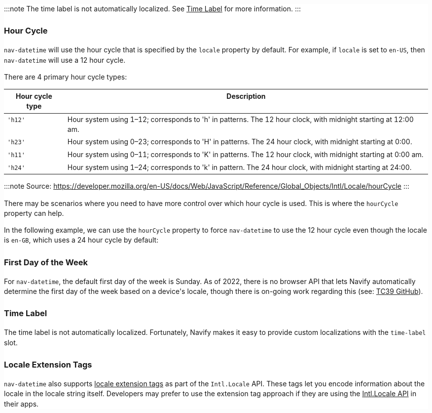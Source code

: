 :::note
The time label is not automatically localized. See [Time Label](#time-label) for more information.
:::

### Hour Cycle

`nav-datetime` will use the hour cycle that is specified by the `locale` property by default. For example, if `locale` is set to `en-US`, then `nav-datetime` will use a 12 hour cycle.

There are 4 primary hour cycle types:

| Hour cycle type | Description                                                  |
| --------------- | ------------------------------------------------------------ |
| `'h12'`          | Hour system using 1–12; corresponds to 'h' in patterns. The 12 hour clock, with midnight starting at 12:00 am. |
| `'h23'`         | Hour system using 0–23; corresponds to 'H' in patterns. The 24 hour clock, with midnight starting at 0:00. |
| `'h11'`         | Hour system using 0–11; corresponds to 'K' in patterns. The 12 hour clock, with midnight starting at 0:00 am. |
| `'h24'`         | Hour system using 1–24; corresponds to 'k' in pattern. The 24 hour clock, with midnight starting at 24:00. |

:::note
  Source: https://developer.mozilla.org/en-US/docs/Web/JavaScript/Reference/Global_Objects/Intl/Locale/hourCycle
:::


There may be scenarios where you need to have more control over which hour cycle is used. This is where the `hourCycle` property can help.

In the following example, we can use the `hourCycle` property to force `nav-datetime` to use the 12 hour cycle even though the locale is `en-GB`, which uses a 24 hour cycle by default:

<HourCycle />

### First Day of the Week

For `nav-datetime`, the default first day of the week is Sunday. As of 2022, there is no browser API that lets Navify automatically determine the first day of the week based on a device's locale, though there is on-going work regarding this (see: [TC39 GitHub](https://github.com/tc39/ecma402/issues/6)).

<FirstDayOfWeek />

### Time Label

The time label is not automatically localized. Fortunately, Navify makes it easy to provide custom localizations with the `time-label` slot.

<TimeLabel />

### Locale Extension Tags

`nav-datetime` also supports [locale extension tags](https://developer.mozilla.org/en-US/docs/Web/JavaScript/Reference/Global_Objects/Intl/Locale) as part of the `Intl.Locale` API. These tags let you encode information about the locale in the locale string itself. Developers may prefer to use the extension tag approach if they are using the [Intl.Locale API](https://developer.mozilla.org/en-US/docs/Web/JavaScript/Reference/Global_Objects/Intl/Locale) in their apps.
